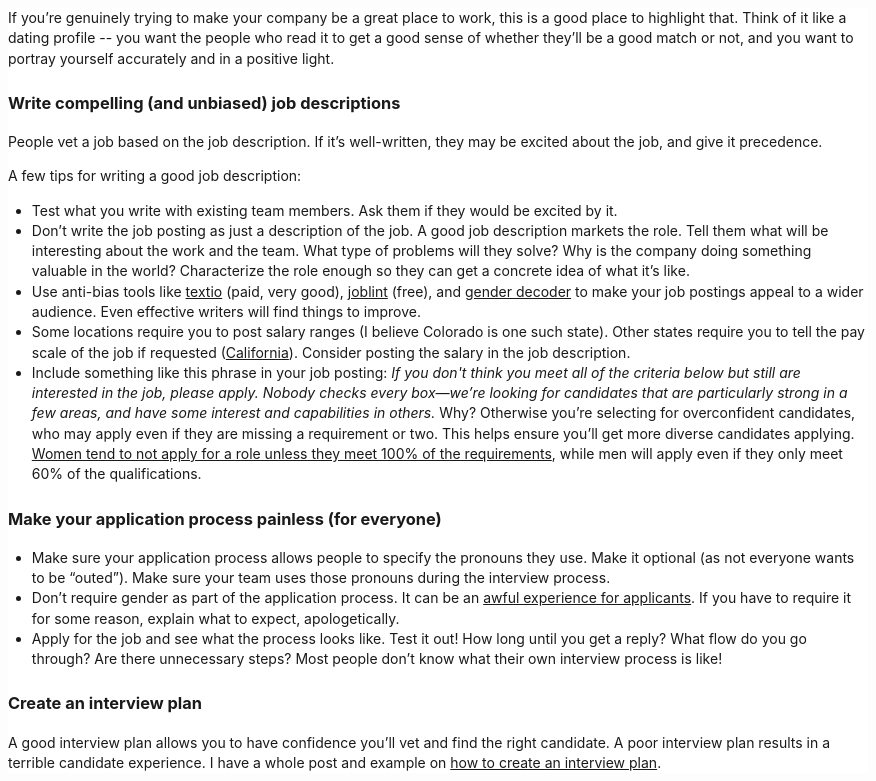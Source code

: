 If you’re genuinely trying to make your company be a great place to work, this is a good place to highlight that. Think of it like a dating profile -- you want the people who read it to get a good sense of whether they’ll be a good match or not, and you want to portray yourself accurately and in a positive light. 


### Write compelling (and unbiased) job descriptions

People vet a job based on the job description. If it’s well-written, they may be excited about the job, and give it precedence. 

A few tips for writing a good job description:

* Test what you write with existing team members. Ask them if they would be excited by it. 
* Don’t write the job posting as just a description of the job. A good job description markets the role. Tell them what will be interesting about the work and the team. What type of problems will they solve? Why is the company doing something valuable in the world? Characterize the role enough so they can get a concrete idea of what it’s like. 
* Use anti-bias tools like [textio](https://textio.com) (paid, very good), [joblint](https://joblint.org/) (free), and [gender decoder](http://gender-decoder.katmatfield.com/) to make your job postings appeal to a wider audience. Even effective writers will find things to improve. 
* Some locations require you to post salary ranges (I believe Colorado is one such state). Other states require you to tell the pay scale of the job if requested ([California](https://leginfo.legislature.ca.gov/faces/billTextClient.xhtml?bill_id=201720180AB168)). Consider posting the salary in the job description. 
* Include something like this phrase in your job posting: _If you don't think you meet all of the criteria below but still are interested in the job, please apply. Nobody checks every box—we’re looking for candidates that are particularly strong in a few areas, and have some interest and capabilities in others._ Why? Otherwise you’re selecting for overconfident candidates, who may apply even if they are missing a requirement or two. This helps ensure you’ll get more diverse candidates applying. [Women tend to not apply for a role unless they meet 100% of the requirements](https://hbr.org/2014/08/why-women-dont-apply-for-jobs-unless-theyre-100-qualified), while men will apply even if they only meet 60% of the qualifications. 


### Make your application process painless (for everyone)

* Make sure your application process allows people to specify the pronouns they use. Make it optional (as not everyone wants to be “outed”). Make sure your team uses those pronouns during the interview process.
* Don’t require gender as part of the application process. It can be an [awful experience for applicants](https://nonbinarymomblog.wordpress.com/2021/07/09/box-ticking-and-other-problems-when-nonbinary-teens-get-jobs/). If you have to require it for some reason, explain what to expect, apologetically.
* Apply for the job and see what the process looks like. Test it out! How long until you get a reply? What flow do you go through? Are there unnecessary steps? Most people don’t know what their own interview process is like!

### Create an interview plan

A good interview plan allows you to have confidence you’ll vet and find the right candidate. A poor interview plan results in a terrible candidate experience. I have a whole post and example on [how to create an interview plan](/coordinate-your-interviews-with-an-interview-plan/).
